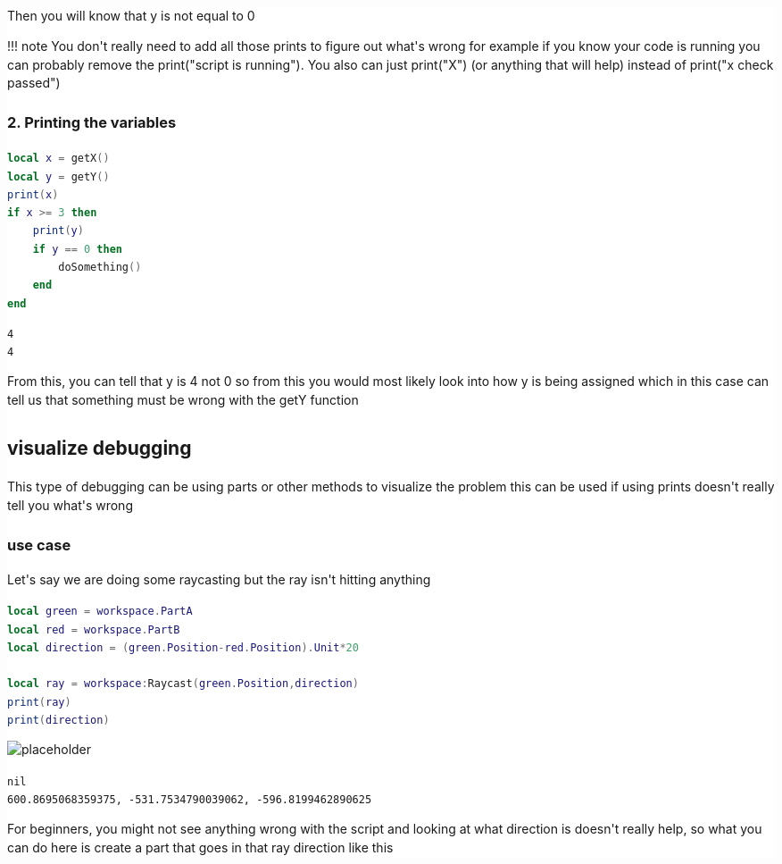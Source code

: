 ```
```
Then you will know that y is not equal to 0

!!! note
    You don't really need to add all those prints to figure out what's wrong for example if you know your code is running you can probably remove the print("script is running").
    You also can just print("X") (or anything that will help) instead of print("x check passed")

### 2. Printing the variables

```lua
local x = getX()
local y = getY()
print(x)
if x >= 3 then
    print(y)
    if y == 0 then
        doSomething()
    end
end
```
```
4
4
```
From this, you can tell that y is 4 not 0 so from this you would most likely look into how y is being assigned which in this case can tell us that something must be wrong with the getY function 

## visualize debugging
This type of debugging can be using parts or other methods to visualize the problem this can be used if using prints doesn't really tell you what's wrong 

### use case
Let's say we are doing some raycasting but the ray isn't hitting anything 
```lua
local green = workspace.PartA
local red = workspace.PartB
local direction = (green.Position-red.Position).Unit*20

local ray = workspace:Raycast(green.Position,direction)
print(ray)
print(direction)
```

![placeholder](https://camo.githubusercontent.com/e658633f9600907164031a15b24197f5346040d4e5e53232ca8e5321663d2f0c/68747470733a2f2f6d656469612e646973636f72646170702e6e65742f6174746163686d656e74732f313039373131353134303932343634353337362f313134333031333132313436383934303239392f696d6167652e706e673f77696474683d353137266865696768743d343130)
```
nil
600.8695068359375, -531.7534790039062, -596.8199462890625
```

For beginners, you might not see anything wrong with the script and looking at what direction is doesn't really help, so what you can do here is create a part that goes in that ray direction like this
